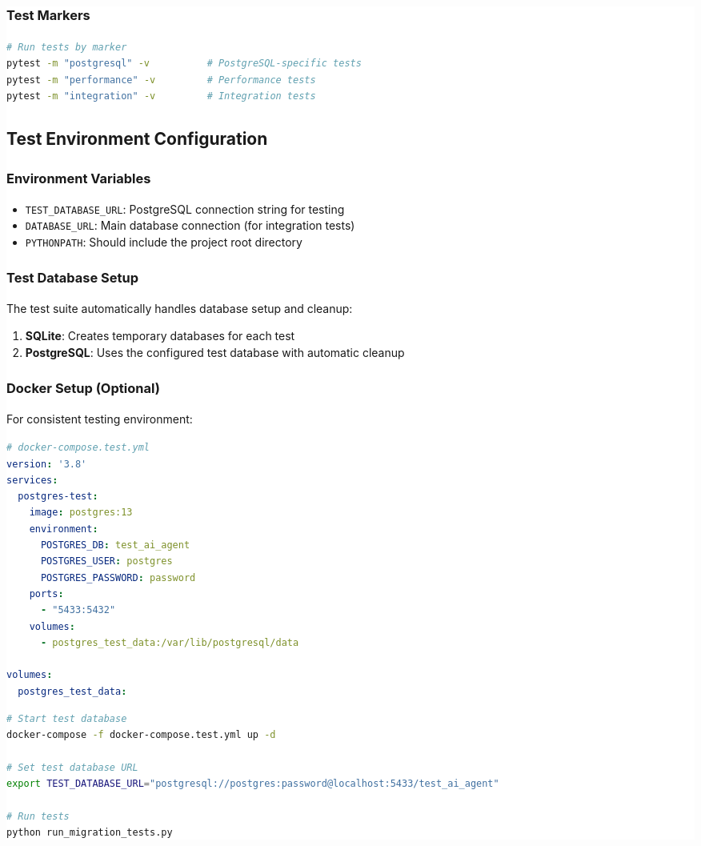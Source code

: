### Test Markers
```bash
# Run tests by marker
pytest -m "postgresql" -v          # PostgreSQL-specific tests
pytest -m "performance" -v         # Performance tests
pytest -m "integration" -v         # Integration tests
```

## Test Environment Configuration

### Environment Variables

- `TEST_DATABASE_URL`: PostgreSQL connection string for testing
- `DATABASE_URL`: Main database connection (for integration tests)
- `PYTHONPATH`: Should include the project root directory

### Test Database Setup

The test suite automatically handles database setup and cleanup:

1. **SQLite**: Creates temporary databases for each test
2. **PostgreSQL**: Uses the configured test database with automatic cleanup

### Docker Setup (Optional)

For consistent testing environment:

```yaml
# docker-compose.test.yml
version: '3.8'
services:
  postgres-test:
    image: postgres:13
    environment:
      POSTGRES_DB: test_ai_agent
      POSTGRES_USER: postgres
      POSTGRES_PASSWORD: password
    ports:
      - "5433:5432"
    volumes:
      - postgres_test_data:/var/lib/postgresql/data

volumes:
  postgres_test_data:
```

```bash
# Start test database
docker-compose -f docker-compose.test.yml up -d

# Set test database URL
export TEST_DATABASE_URL="postgresql://postgres:password@localhost:5433/test_ai_agent"

# Run tests
python run_migration_tests.py
```
